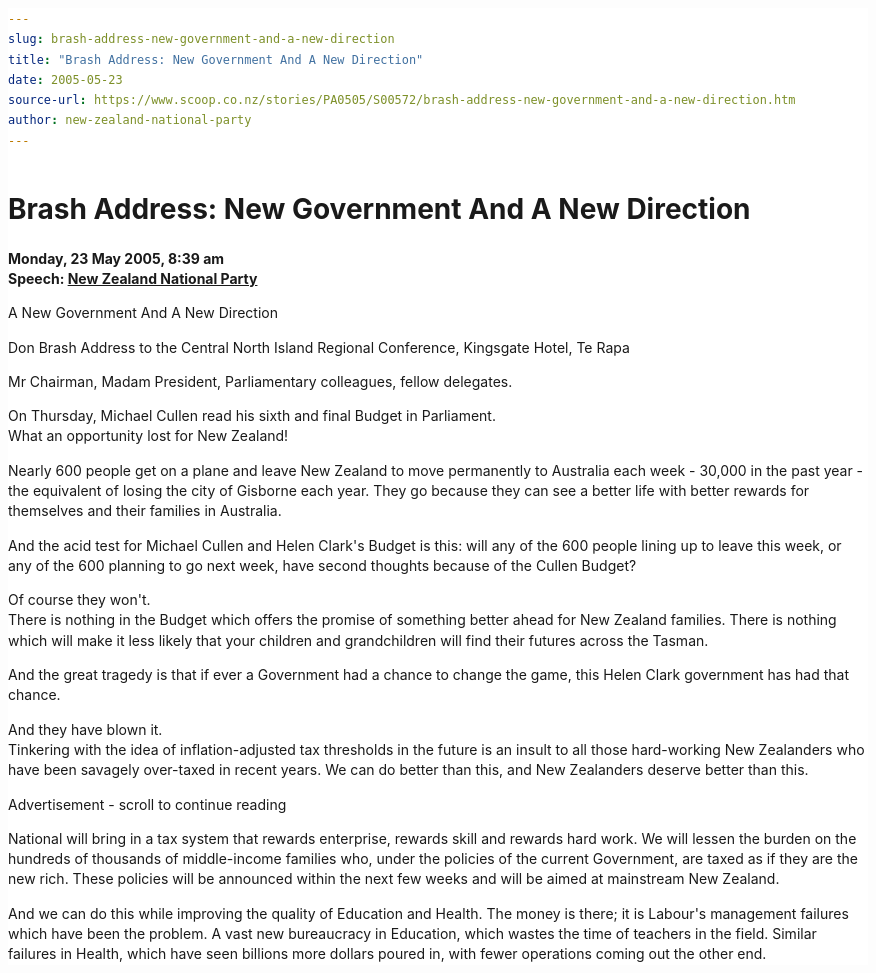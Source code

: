 ```yaml
---
slug: brash-address-new-government-and-a-new-direction
title: "Brash Address: New Government And A New Direction"
date: 2005-05-23
source-url: https://www.scoop.co.nz/stories/PA0505/S00572/brash-address-new-government-and-a-new-direction.htm
author: new-zealand-national-party
---
```

Brash Address: New Government And A New Direction
=================================================

**Monday, 23 May 2005, 8:39 am**  
**Speech: [New Zealand National Party](https://info.scoop.co.nz/New_Zealand_National_Party)**

  
A New Government And A New Direction

Don Brash Address to the Central North Island Regional Conference, Kingsgate Hotel, Te Rapa

Mr Chairman, Madam President, Parliamentary colleagues, fellow delegates.

On Thursday, Michael Cullen read his sixth and final Budget in Parliament.  
What an opportunity lost for New Zealand!

Nearly 600 people get on a plane and leave New Zealand to move permanently to Australia each week - 30,000 in the past year - the equivalent of losing the city of Gisborne each year. They go because they can see a better life with better rewards for themselves and their families in Australia.

And the acid test for Michael Cullen and Helen Clark's Budget is this: will any of the 600 people lining up to leave this week, or any of the 600 planning to go next week, have second thoughts because of the Cullen Budget?

Of course they won't.  
There is nothing in the Budget which offers the promise of something better ahead for New Zealand families. There is nothing which will make it less likely that your children and grandchildren will find their futures across the Tasman.

And the great tragedy is that if ever a Government had a chance to change the game, this Helen Clark government has had that chance.

And they have blown it.  
Tinkering with the idea of inflation-adjusted tax thresholds in the future is an insult to all those hard-working New Zealanders who have been savagely over-taxed in recent years. We can do better than this, and New Zealanders deserve better than this.

Advertisement - scroll to continue reading





National will bring in a tax system that rewards enterprise, rewards skill and rewards hard work. We will lessen the burden on the hundreds of thousands of middle-income families who, under the policies of the current Government, are taxed as if they are the new rich. These policies will be announced within the next few weeks and will be aimed at mainstream New Zealand.

And we can do this while improving the quality of Education and Health. The money is there; it is Labour's management failures which have been the problem. A vast new bureaucracy in Education, which wastes the time of teachers in the field. Similar failures in Health, which have seen billions more dollars poured in, with fewer operations coming out the other end.
